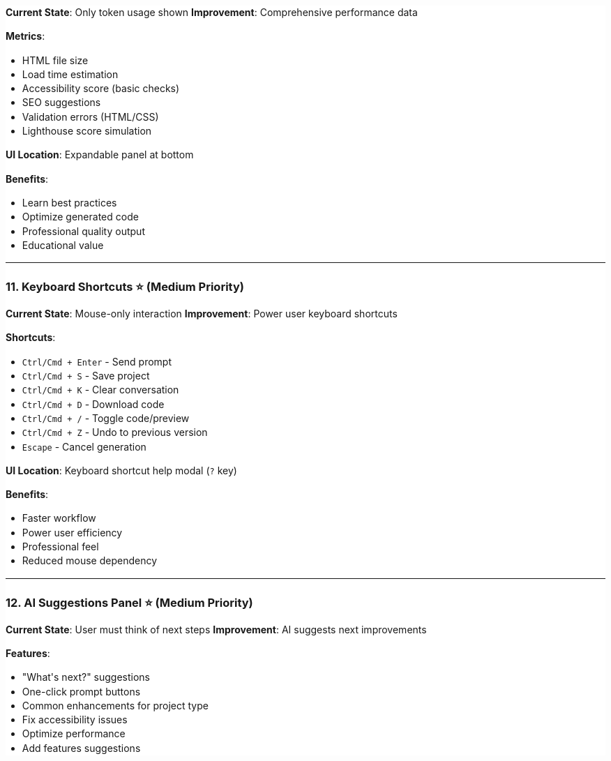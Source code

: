 **Current State**: Only token usage shown
**Improvement**: Comprehensive performance data

**Metrics**:
- HTML file size
- Load time estimation
- Accessibility score (basic checks)
- SEO suggestions
- Validation errors (HTML/CSS)
- Lighthouse score simulation

**UI Location**: Expandable panel at bottom

**Benefits**:
- Learn best practices
- Optimize generated code
- Professional quality output
- Educational value

---

### 11. **Keyboard Shortcuts** ⭐ (Medium Priority)

**Current State**: Mouse-only interaction
**Improvement**: Power user keyboard shortcuts

**Shortcuts**:
- `Ctrl/Cmd + Enter` - Send prompt
- `Ctrl/Cmd + S` - Save project
- `Ctrl/Cmd + K` - Clear conversation
- `Ctrl/Cmd + D` - Download code
- `Ctrl/Cmd + /` - Toggle code/preview
- `Ctrl/Cmd + Z` - Undo to previous version
- `Escape` - Cancel generation

**UI Location**: Keyboard shortcut help modal (`?` key)

**Benefits**:
- Faster workflow
- Power user efficiency
- Professional feel
- Reduced mouse dependency

---

### 12. **AI Suggestions Panel** ⭐ (Medium Priority)

**Current State**: User must think of next steps
**Improvement**: AI suggests next improvements

**Features**:
- "What's next?" suggestions
- One-click prompt buttons
- Common enhancements for project type
- Fix accessibility issues
- Optimize performance
- Add features suggestions
